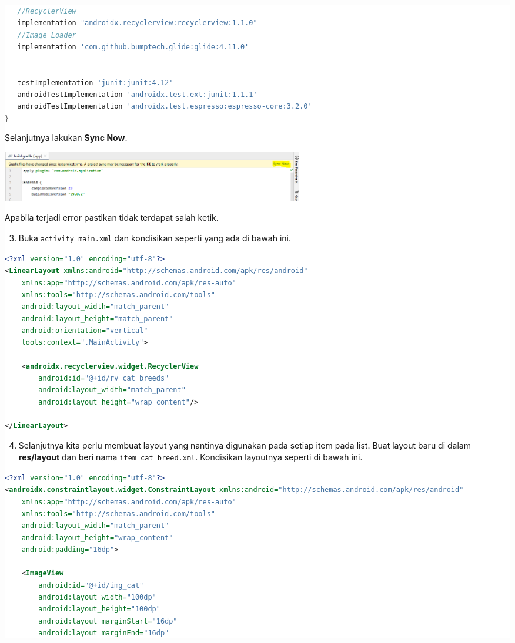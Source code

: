```gradle
   //RecyclerView
   implementation "androidx.recyclerview:recyclerview:1.1.0"
   //Image Loader
   implementation 'com.github.bumptech.glide:glide:4.11.0'


   testImplementation 'junit:junit:4.12'
   androidTestImplementation 'androidx.test.ext:junit:1.1.1'
   androidTestImplementation 'androidx.test.espresso:espresso-core:3.2.0'
}
```
Selanjutnya lakukan __Sync Now__.

<p align="left">
  <img width="500" src="images/build gradle.PNG">
</p>

Apabila terjadi error pastikan tidak terdapat salah ketik.


3. Buka `activity_main.xml` dan kondisikan seperti yang ada di bawah ini.
```xml
<?xml version="1.0" encoding="utf-8"?>
<LinearLayout xmlns:android="http://schemas.android.com/apk/res/android"
    xmlns:app="http://schemas.android.com/apk/res-auto"
    xmlns:tools="http://schemas.android.com/tools"
    android:layout_width="match_parent"
    android:layout_height="match_parent"
    android:orientation="vertical"
    tools:context=".MainActivity">

    <androidx.recyclerview.widget.RecyclerView
        android:id="@+id/rv_cat_breeds"
        android:layout_width="match_parent"
        android:layout_height="wrap_content"/>

</LinearLayout>
```
4.  Selanjutnya kita perlu membuat layout yang nantinya digunakan pada setiap item pada list.
Buat layout baru di dalam __res/layout__ dan beri nama `item_cat_breed.xml`.
Kondisikan layoutnya seperti di bawah ini.
```xml 
<?xml version="1.0" encoding="utf-8"?>
<androidx.constraintlayout.widget.ConstraintLayout xmlns:android="http://schemas.android.com/apk/res/android"
    xmlns:app="http://schemas.android.com/apk/res-auto"
    xmlns:tools="http://schemas.android.com/tools"
    android:layout_width="match_parent"
    android:layout_height="wrap_content"
    android:padding="16dp">

    <ImageView
        android:id="@+id/img_cat"
        android:layout_width="100dp"
        android:layout_height="100dp"
        android:layout_marginStart="16dp"
        android:layout_marginEnd="16dp"
```